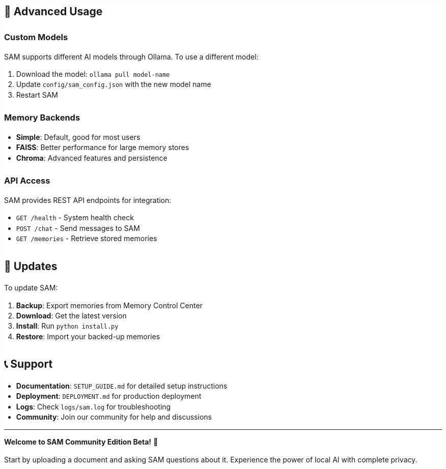 ## 🚀 Advanced Usage

### Custom Models
SAM supports different AI models through Ollama. To use a different model:

1. Download the model: `ollama pull model-name`
2. Update `config/sam_config.json` with the new model name
3. Restart SAM

### Memory Backends
- **Simple**: Default, good for most users
- **FAISS**: Better performance for large memory stores
- **Chroma**: Advanced features and persistence

### API Access
SAM provides REST API endpoints for integration:
- `GET /health` - System health check
- `POST /chat` - Send messages to SAM
- `GET /memories` - Retrieve stored memories

## 🔄 Updates

To update SAM:
1. **Backup**: Export memories from Memory Control Center
2. **Download**: Get the latest version
3. **Install**: Run `python install.py`
4. **Restore**: Import your backed-up memories

## 📞 Support

- **Documentation**: `SETUP_GUIDE.md` for detailed setup instructions
- **Deployment**: `DEPLOYMENT.md` for production deployment
- **Logs**: Check `logs/sam.log` for troubleshooting
- **Community**: Join our community for help and discussions

---

**Welcome to SAM Community Edition Beta!** 🎉

Start by uploading a document and asking SAM questions about it. Experience the power of local AI with complete privacy.
